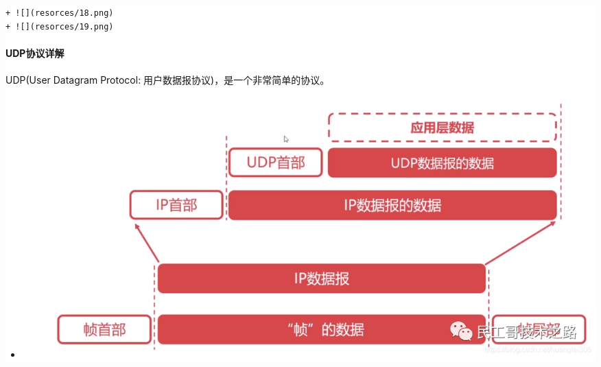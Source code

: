     + ![](resorces/18.png)
    + ![](resorces/19.png)


#### UDP协议详解
UDP(User Datagram Protocol: 用户数据报协议)，是一个非常简单的协议。
* ![](resorces/20.png)

